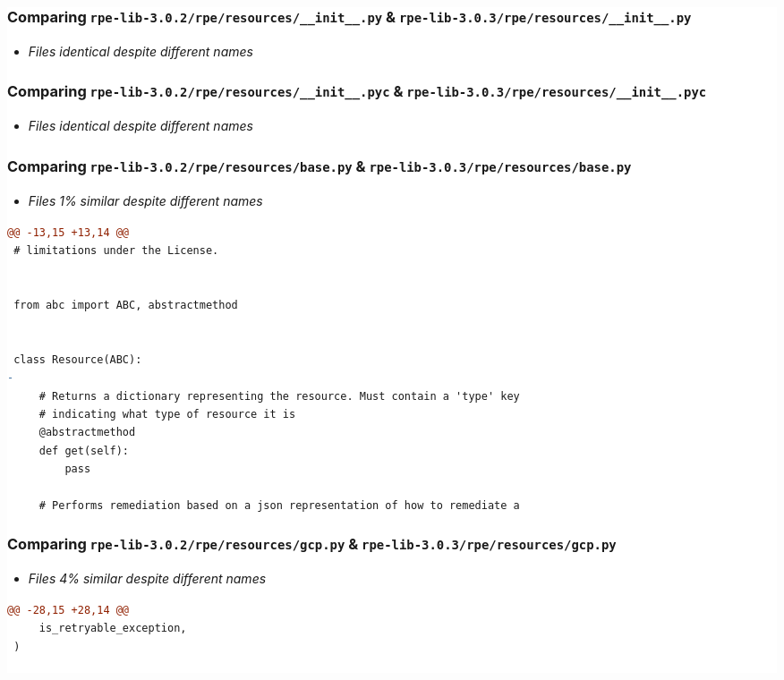 ### Comparing `rpe-lib-3.0.2/rpe/resources/__init__.py` & `rpe-lib-3.0.3/rpe/resources/__init__.py`

 * *Files identical despite different names*

### Comparing `rpe-lib-3.0.2/rpe/resources/__init__.pyc` & `rpe-lib-3.0.3/rpe/resources/__init__.pyc`

 * *Files identical despite different names*

### Comparing `rpe-lib-3.0.2/rpe/resources/base.py` & `rpe-lib-3.0.3/rpe/resources/base.py`

 * *Files 1% similar despite different names*

```diff
@@ -13,15 +13,14 @@
 # limitations under the License.
 
 
 from abc import ABC, abstractmethod
 
 
 class Resource(ABC):
-
     # Returns a dictionary representing the resource. Must contain a 'type' key
     # indicating what type of resource it is
     @abstractmethod
     def get(self):
         pass
 
     # Performs remediation based on a json representation of how to remediate a
```

### Comparing `rpe-lib-3.0.2/rpe/resources/gcp.py` & `rpe-lib-3.0.3/rpe/resources/gcp.py`

 * *Files 4% similar despite different names*

```diff
@@ -28,15 +28,14 @@
     is_retryable_exception,
 )
 
